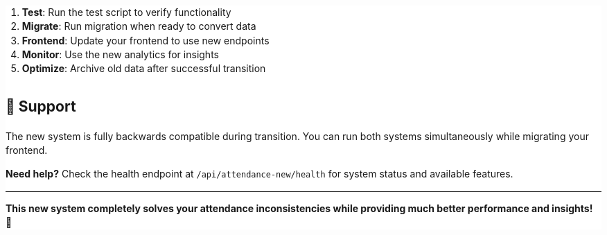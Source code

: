 1. **Test**: Run the test script to verify functionality
2. **Migrate**: Run migration when ready to convert data
3. **Frontend**: Update your frontend to use new endpoints
4. **Monitor**: Use the new analytics for insights
5. **Optimize**: Archive old data after successful transition

## 🤝 Support

The new system is fully backwards compatible during transition. You can run both systems simultaneously while migrating your frontend.

**Need help?** Check the health endpoint at `/api/attendance-new/health` for system status and available features.

---

**This new system completely solves your attendance inconsistencies while providing much better performance and insights!** 🚀